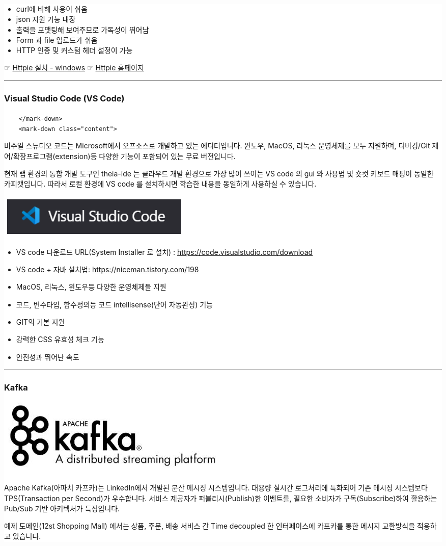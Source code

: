- curl에 비해 사용이 쉬움
- json 지원 기능 내장
- 출력을 포맷팅해 보여주므로 가독성이 뛰어남
- Form 과 file 업로드가 쉬움
- HTTP 인증 및 커스텀 헤더 설정이 가능

☞ [Httpie 설치 - windows](https://github.com/TheOpenCloudEngine/uEngine-cloud/wiki/Httpie-%EC%84%A4%EC%B9%98 "Httpie 설치")
☞ [Httpie 홈페이지](https://httpie.org/doc "Httpie 문서")

---

### Visual Studio Code (VS Code)
        </mark-down>
        <mark-down class="content">
비주얼 스튜디오 코드는 Microsoft에서 오프소스로 개발하고 있는 에디터입니다. 윈도우, MacOS, 리눅스 운영체제를 모두 지원하며,
디버깅/Git 제어/확장프로그램(extension)등 다양한 기능이 포함되어 있는 무료 버전입니다.

현재 랩 환경의 통합 개발 도구인 theia-ide 는 클라우드 개발 환경으로 가장 많이 쓰이는 VS code 의 gui 와 사용법 및 숏컷 키보드 매핑이 동일한 카피캣입니다.
따라서 로컬 환경에 VS code 를 설치하시면 학습한 내용을 동일하게 사용하실 수 있습니다.

![image](../../src/img/01_Introduction/06_유틸리티_및_도구/image5.png)

- VS code 다운로드 URL(System Installer 로 설치) : https://code.visualstudio.com/download 
- VS code + 자바 설치법: https://niceman.tistory.com/198

- MacOS, 리눅스, 윈도우등 다양한 운영체제들 지원
- 코드, 변수타입, 함수정의등 코드 intellisense(단어 자동완성) 기능
- GIT의 기본 지원
- 강력한 CSS 유효성 체크 기능
- 안전성과 뛰어난 속도

---

### Kafka
![image](../../src/img/01_Introduction/06_유틸리티_및_도구/image2.jpg)

Apache Kafka(아파치 카프카)는 LinkedIn에서 개발된 분산 메시징 시스템입니다. 대용량 실시간 로그처리에 특화되어 기존 메시징 시스템보다 TPS(Transaction per Second)가 우수합니다.
서비스 제공자가 퍼블리시(Publish)한 이벤트를, 필요한 소비자가 구독(Subscribe)하여 활용하는 Pub/Sub 기반 아키텍처가 특징입니다.

예제 도메인(12st Shopping Mall) 에서는 상품, 주문, 배송 서비스 간 Time decoupled 한 인터페이스에 카프카를 통한 메시지 교환방식을 적용하고 있습니다.
